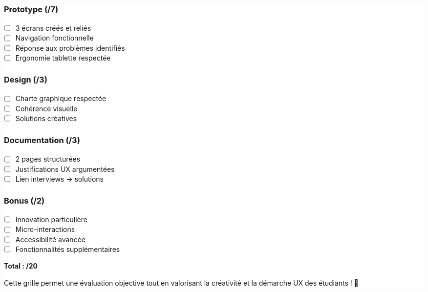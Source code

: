 ### Prototype (/7)
- [ ] 3 écrans créés et reliés
- [ ] Navigation fonctionnelle
- [ ] Réponse aux problèmes identifiés
- [ ] Ergonomie tablette respectée

### Design (/3)
- [ ] Charte graphique respectée
- [ ] Cohérence visuelle
- [ ] Solutions créatives

### Documentation (/3)
- [ ] 2 pages structurées
- [ ] Justifications UX argumentées
- [ ] Lien interviews → solutions

### Bonus (/2)
- [ ] Innovation particulière
- [ ] Micro-interactions
- [ ] Accessibilité avancée
- [ ] Fonctionnalités supplémentaires

**Total : /20**

Cette grille permet une évaluation objective tout en valorisant la créativité et la démarche UX des étudiants ! 🎯